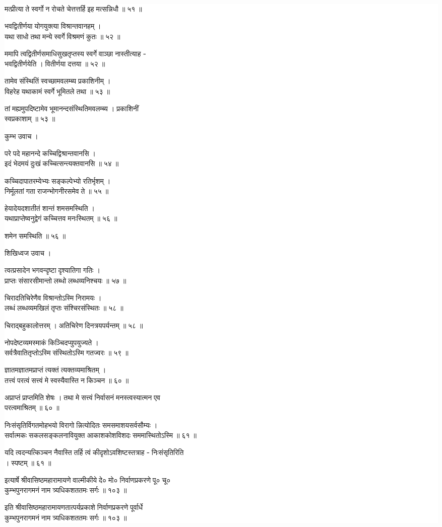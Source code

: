 मत्प्रीत्या ते स्वर्गो न रोचते चेत्तत्तर्हि इह मत्सन्निधौ ॥ ५१ ॥  
  
भवद्वितीर्णया योगयुक्त्या विश्रान्तवानहम् ।  
यथा साधो तथा मन्ये स्वर्गे विश्रमणं कुतः ॥ ५२ ॥  
  
ममापि त्वद्वितीर्णसमाधिसुखतृप्तस्य स्वर्गे वाञ्छा नास्तीत्याह -   
भवद्वितीर्णयेति । वितीर्णया दत्तया ॥ ५२ ॥  
  
तामेव संस्थितिं स्वच्छामवलम्ब्य प्रकाशिनीम् ।  
विहरेह यथाकामं स्वर्गे भूमितले तथा ॥ ५३ ॥  
  
तां मह्यमुपदिष्टामेव भूमानन्दसंस्थितिमवलम्ब्य । प्रकाशिनीं   
स्वप्रकाशाम् ॥ ५३ ॥   
  
कुम्भ उवाच ।  
  
परे पदे महानन्दे कच्चिद्विश्रान्तवानसि ।  
इदं भेदमयं दुःखं कच्चित्सन्त्यक्तवानसि ॥ ५४ ॥  
  
कच्चिदापातरम्येभ्यः सङ्कल्पेभ्यो रतिर्भृशम् ।  
निर्मूलतां गता राजन्भोगनीरसमेव ते ॥ ५५ ॥  
  
हेयादेयदशातीतं शान्तं शमसमस्थिति ।  
यथाप्राप्तेष्वनुद्वेगं कच्चित्तव मनःस्थितम् ॥ ५६ ॥  
  
शमेन समस्थिति ॥ ५६ ॥   
  
शिखिध्वज उवाच ।  
  
त्वत्प्रसादेन भगवन्दृष्टा दृश्यातिगा गतिः ।  
प्राप्तः संसारसीमान्तो लब्धो लब्धव्यनिश्चयः ॥ ५७ ॥  
  
  
चिरादतिचिरेणैव विश्रान्तोऽस्मि निरामयः ।  
लब्धं लब्धव्यमखिलं तृप्तः संश्चिरसंस्थितः ॥ ५८ ॥  
  
चिराद्बहुकालोत्तरम् । अतिचिरेण दिनत्रयपर्यन्तम् ॥ ५८ ॥   
  
नोपदेष्टव्यमस्माकं किञ्चिदप्युपयुज्यते ।  
सर्वत्रैवातितृप्तोऽस्मि संस्थितोऽस्मि गतज्वरः ॥ ५९ ॥  
  
ज्ञातमज्ञातमप्राप्तं त्यक्तं त्यक्तव्यमाश्रितम् ।  
तत्त्वं परत्वं सत्त्वं मे स्वस्यैवास्ति न किञ्चन ॥ ६० ॥  
  
अप्राप्तं प्राप्तमिति शेषः । तथा मे सत्त्वं निर्वासनं मनस्त्वस्यात्मन एव   
परत्वमाश्रितम् ॥ ६० ॥  
  
निःसंसृतिर्विगतमोहभयो विरागो न्नित्योदितः समसमाशयसर्वसौम्यः ।  
सर्वात्मकः सकलसङ्कलनावियुक्त आकाशकोशविशदः सममास्थितोऽस्मि ॥ ६१ ॥  
  
यदि त्वदन्यत्किञ्चन नैवास्ति तर्हि त्वं कीदृशोऽवशिष्टस्तत्राह - निःसंसृतिरिति   
। स्पष्टम् ॥ ६१ ॥  
  
इत्यार्षे श्रीवासिष्ठमहारामायणे वाल्मीकीये दे० मो० निर्वाणप्रकरणे पू० चू०   
कुम्भपुनरागमनं नाम त्र्यधिकशततमः सर्गः ॥ १०३ ॥  
  
इति श्रीवासिष्ठमहारामायणतात्पर्यप्रकाशे निर्वाणप्रकरणे पूर्वार्धे   
कुम्भपुनरागमनं नाम त्र्यधिकशततमः सर्गः ॥ १०३ ॥  
  